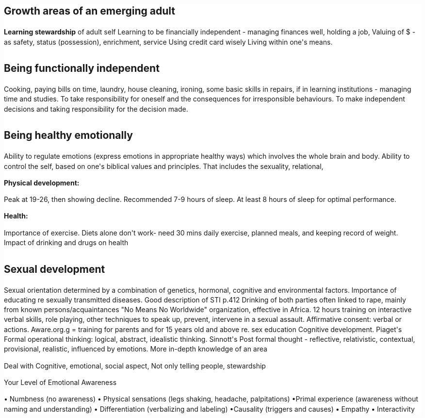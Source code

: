 ## Growth areas of an emerging adult

**Learning stewardship** of adult self Learning to be financially independent - managing finances well, holding a job, Valuing of $ - as safety, status (possession), enrichment, service Using credit card wisely
Living within one's means.

## Being functionally independent

Cooking, paying bills on time, laundry, house cleaning, ironing, some basic skills in repairs, if in learning institutions - managing time and studies. To take responsibility for oneself and the consequences for irresponsible behaviours. To make independent decisions and taking responsibility for the decision made.

## Being healthy emotionally

Ability to regulate emotions (express emotions in appropriate healthy ways) which involves the whole brain and body. Ability to control the self, based on one's biblical values and principles.
That includes the sexuality, relational,

**Physical development:**

Peak at 19-26, then showing decline. Recommended 7-9 hours of sleep. At least 8 hours of sleep for optimal performance.

**Health:**

Importance of exercise. Diets alone don't work- need 30 mins daily exercise, planned meals, and keeping record of weight. Impact of drinking and drugs on health

## Sexual development

Sexual orientation determined by a combination of genetics, hormonal, cognitive and environmental factors.
Importance of educating re sexually transmitted diseases. Good description of STI p.412 Drinking of both parties often linked to rape, mainly from known persons/acquaintances
"No Means No Worldwide" organization, effective in Africa. 12 hours training on interactive verbal skills, role playing, other techniques to speak up, prevent, intervene in a sexual assault.
Affirmative consent: verbal or actions.
Aware.org.g = training for parents and for 15 years old and above re. sex education
Cognitive development.
Piaget's Formal operational thinking: logical, abstract, idealistic thinking.
Sinnott's Post formal thought - reflective, relativistic, contextual, provisional, realistic, influenced by emotions. More in-depth knowledge of an area

Deal with Cognitive, emotional, social aspect,
Not only telling people, stewardship

Your Level of Emotional Awareness

• Numbness (no awareness)
• Physical sensations (legs shaking, headache, palpitations)
•Primal experience (awareness without naming and understanding)
• Differentiation (verbalizing and labeling)
•Causality (triggers and causes)
• Empathy
• Interactivity
